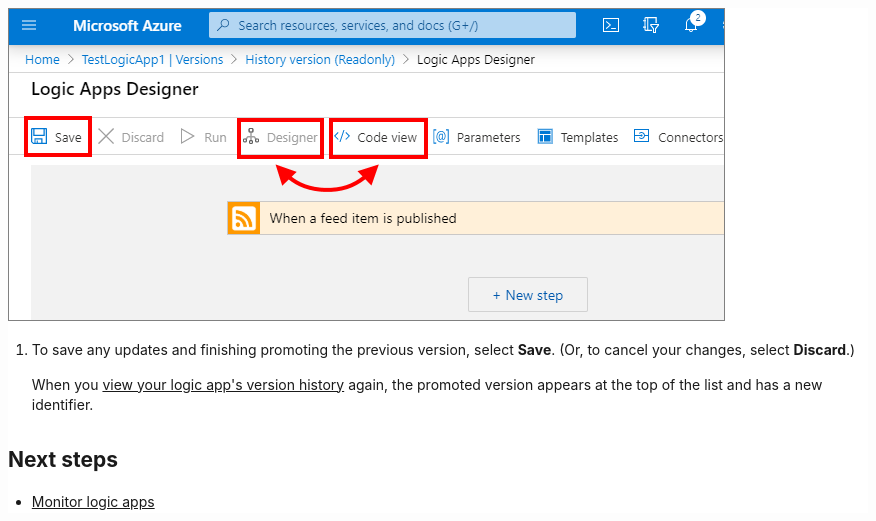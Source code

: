    ![Screenshot of Logic Apps Designer, showing button to promote a previous version of a logic app.](./media/manage-logic-apps-with-azure-portal/promote-page.png)

1. To save any updates and finishing promoting the previous version, select **Save**. (Or, to cancel your changes, select **Discard**.) 

   When you [view your logic app's version history](#find-version-history) again, the promoted version appears at the top of the list and has a new identifier.

## Next steps

* [Monitor logic apps](monitor-logic-apps.md)
